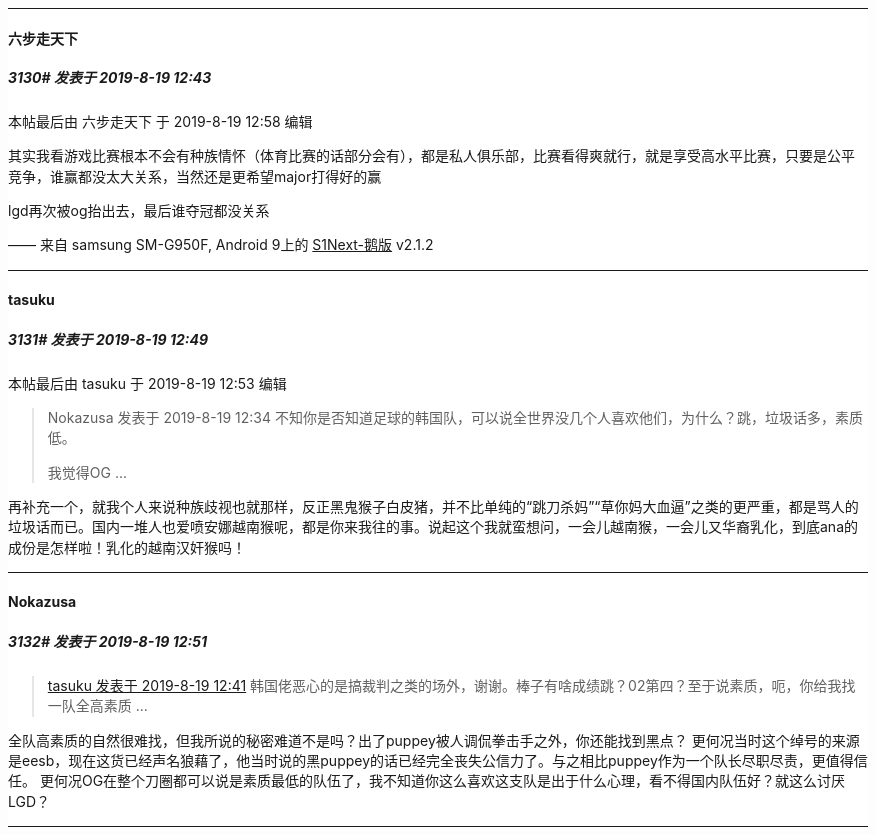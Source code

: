 


*****

####  六步走天下  
##### 3130#       发表于 2019-8-19 12:43



 本帖最后由 六步走天下 于 2019-8-19 12:58 编辑 

其实我看游戏比赛根本不会有种族情怀（体育比赛的话部分会有），都是私人俱乐部，比赛看得爽就行，就是享受高水平比赛，只要是公平竞争，谁赢都没太大关系，当然还是更希望major打得好的赢


lgd再次被og抬出去，最后谁夺冠都没关系

—— 来自 samsung SM-G950F, Android 9上的 [S1Next-鹅版](https://github.com/ykrank/S1-Next/releases) v2.1.2







*****

####  tasuku  
##### 3131#       发表于 2019-8-19 12:49



 本帖最后由 tasuku 于 2019-8-19 12:53 编辑 
<blockquote>Nokazusa 发表于 2019-8-19 12:34
不知你是否知道足球的韩国队，可以说全世界没几个人喜欢他们，为什么？跳，垃圾话多，素质低。

我觉得OG ...</blockquote>
再补充一个，就我个人来说种族歧视也就那样，反正黑鬼猴子白皮猪，并不比单纯的“跳刀杀妈”“草你妈大血逼”之类的更严重，都是骂人的垃圾话而已。国内一堆人也爱喷安娜越南猴呢，都是你来我往的事。说起这个我就蛮想问，一会儿越南猴，一会儿又华裔乳化，到底ana的成份是怎样啦！乳化的越南汉奸猴吗！







*****

####  Nokazusa  
##### 3132#       发表于 2019-8-19 12:51



<blockquote><a href="httphttps://bbs.saraba1st.com/2b/forum.php?mod=redirect&amp;goto=findpost&amp;pid=44963844&amp;ptid=1827896" target="_blank">tasuku 发表于 2019-8-19 12:41</a>
韩国佬恶心的是搞裁判之类的场外，谢谢。棒子有啥成绩跳？02第四？至于说素质，呃，你给我找一队全高素质 ...</blockquote>
全队高素质的自然很难找，但我所说的秘密难道不是吗？出了puppey被人调侃拳击手之外，你还能找到黑点？
更何况当时这个绰号的来源是eesb，现在这货已经声名狼藉了，他当时说的黑puppey的话已经完全丧失公信力了。与之相比puppey作为一个队长尽职尽责，更值得信任。
更何况OG在整个刀圈都可以说是素质最低的队伍了，我不知道你这么喜欢这支队是出于什么心理，看不得国内队伍好？就这么讨厌LGD？







*****
